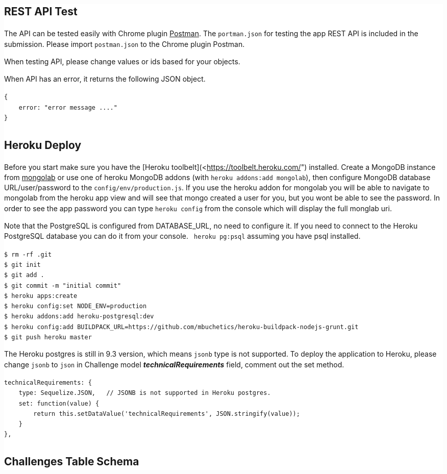 ## REST API Test

The API can be tested easily with Chrome plugin [Postman](https://chrome.google.com/webstore/detail/postman-rest-client/fdmmgilgnpjigdojojpjoooidkmcomcm?hl=en). The `portman.json` for testing the app REST API is included in the submission. Please import `postman.json` to the Chrome plugin Postman.

When testing API, please change values or ids based for your objects.

When API has an error, it returns the following JSON object.

	{
		error: "error message ...."
	}


## Heroku Deploy

Before you start make sure you have the [Heroku toolbelt](<https://toolbelt.heroku.com/")
installed. Create a MongoDB instance from [mongolab](https://mongolab.com)  or use one of heroku MongoDB addons (with `heroku addons:add mongolab`), then configure MongoDB database URL/user/password to the `config/env/production.js`.
If you use the heroku addon for mongolab you will be able to navigate to mongolab from the heroku app view and will see that mongo created a user for you, but you wont be able to see the password.   In order to see the app password you can type `heroku config`
from the console which will display the full monglab uri.

Note that the PostgreSQL is configured from DATABASE_URL, no need to configure it.
If you need to connect to the Heroku PostgreSQL database you can do it from your console.  ` heroku pg:psql` assuming you have psql installed.


	$ rm -rf .git
	$ git init
	$ git add .
	$ git commit -m "initial commit"
	$ heroku apps:create
	$ heroku config:set NODE_ENV=production
	$ heroku addons:add heroku-postgresql:dev
	$ heroku config:add BUILDPACK_URL=https://github.com/mbuchetics/heroku-buildpack-nodejs-grunt.git
	$ git push heroku master


The Heroku postgres is still in 9.3 version, which means `jsonb` type is not supported. To deploy the application to Heroku, please change `jsonb` to `json` in Challenge model ***technicalRequirements*** field, comment out the set method.

	technicalRequirements: {
		type: Sequelize.JSON, 	// JSONB is not supported in Heroku postgres.
		set: function(value) {
			return this.setDataValue('technicalRequirements', JSON.stringify(value));
		}
	},

## Challenges Table Schema
